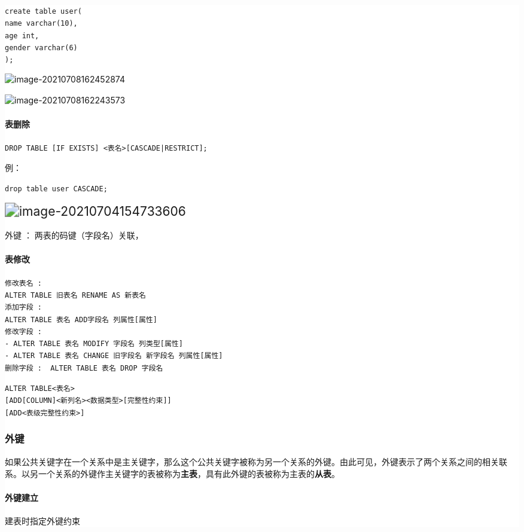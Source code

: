 ```mysql
create table user(
name varchar(10),
age int,
gender varchar(6)
);
```

![image-20210708162452874](https://gitee.com/ahrunio/pic-go-image-hosting-service/raw/master/img/image-20210708162452874.png)

![image-20210708162243573](https://gitee.com/ahrunio/pic-go-image-hosting-service/raw/master/img/image-20210708162243573.png)

#### 表删除

```mysql
DROP TABLE [IF EXISTS] <表名>[CASCADE|RESTRICT];
```

例：

```mysql
drop table user CASCADE;
```

<img src="https://gitee.com/ahrunio/pic-go-image-hosting-service/raw/master/img/image-20210704154733606.png" alt="image-20210704154733606" style="zoom:150%;" />

外键 ： 两表的码键（字段名）关联，

#### 表修改

```mysql
修改表名 :
ALTER TABLE 旧表名 RENAME AS 新表名
添加字段 : 
ALTER TABLE 表名 ADD字段名 列属性[属性]
修改字段 :
- ALTER TABLE 表名 MODIFY 字段名 列类型[属性]
- ALTER TABLE 表名 CHANGE 旧字段名 新字段名 列属性[属性]
删除字段 :  ALTER TABLE 表名 DROP 字段名
```



```mysql
ALTER TABLE<表名>
[ADD[COLUMN]<新列名><数据类型>[完整性约束]]
[ADD<表级完整性约束>]
```

### 外键

如果公共关键字在一个关系中是主关键字，那么这个公共关键字被称为另一个关系的外键。由此可见，外键表示了两个关系之间的相关联系。以另一个关系的外键作主关键字的表被称为**主表**，具有此外键的表被称为主表的**从表**。

#### 外键建立

建表时指定外键约束
